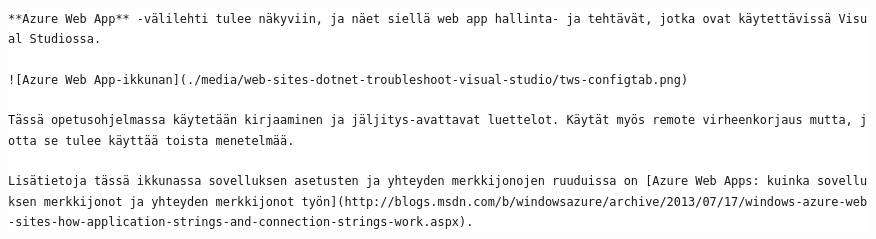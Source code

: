     **Azure Web App** -välilehti tulee näkyviin, ja näet siellä web app hallinta- ja tehtävät, jotka ovat käytettävissä Visual Studiossa.

    ![Azure Web App-ikkunan](./media/web-sites-dotnet-troubleshoot-visual-studio/tws-configtab.png)

    Tässä opetusohjelmassa käytetään kirjaaminen ja jäljitys-avattavat luettelot. Käytät myös remote virheenkorjaus mutta, jotta se tulee käyttää toista menetelmää.
   
    Lisätietoja tässä ikkunassa sovelluksen asetusten ja yhteyden merkkijonojen ruuduissa on [Azure Web Apps: kuinka sovelluksen merkkijonot ja yhteyden merkkijonot työn](http://blogs.msdn.com/b/windowsazure/archive/2013/07/17/windows-azure-web-sites-how-application-strings-and-connection-strings-work.aspx).
